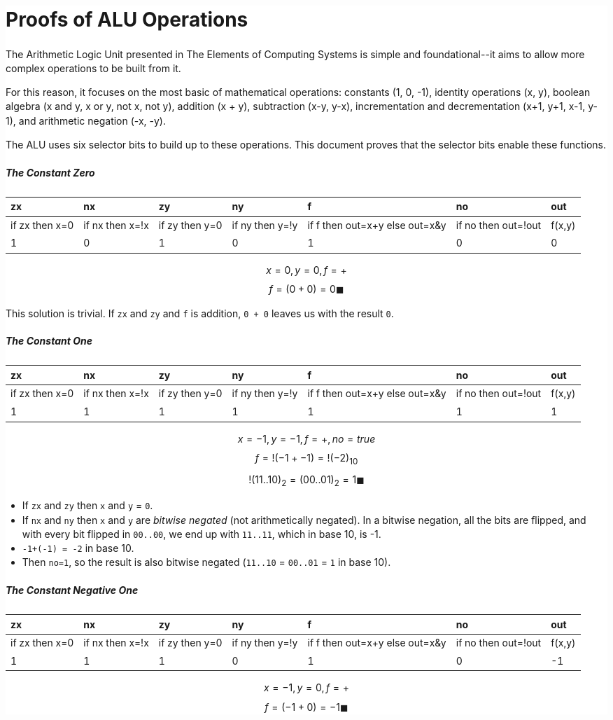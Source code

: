 # Proofs of ALU Operations

The Arithmetic Logic Unit presented in The Elements of Computing Systems is simple and foundational--it aims to allow more complex operations to be built from it. 

For this reason, it focuses on the most basic of mathematical operations: constants (1, 0, -1), identity operations (x, y), boolean algebra (x and y, x or y, not x, not y), addition (x + y), subtraction (x-y, y-x), incrementation and decrementation (x+1, y+1, x-1, y-1), and arithmetic negation (-x, -y). 

The ALU uses six selector bits to build up to these operations. This document proves that the selector bits enable these functions. 

##### The Constant Zero
| zx | nx | zy | ny | f | no | out |
| :--| :--| :--| :--| :--| :--| :--|
| if zx then x=0 | if nx then x=!x | if zy then y=0 | if ny then y=!y | if f then out=x+y else out=x&y | if no then out=!out | f(x,y) |
| 1 | 0 | 1 | 0 | 1 | 0 | 0 |

$$ x = 0, y = 0, f=+$$
$$ f = (0 + 0) = 0 \blacksquare$$

This solution is trivial. If `zx` and `zy` and `f` is addition, `0 + 0` leaves us with the result `0`.

##### The Constant One
| zx | nx | zy | ny | f | no | out |
| :--| :--| :--| :--| :--| :--| :--|
| if zx then x=0 | if nx then x=!x | if zy then y=0 | if ny then y=!y | if f then out=x+y else out=x&y | if no then out=!out | f(x,y) |
| 1 | 1 | 1 | 1 | 1 | 1 | 1 |

$$ x = -1, y = -1, f=+, no=true$$
$$ f = !(-1 + -1) = !(-2)_{10} $$
$$ !(11..10)_2= (00..01)_2 = 1 \blacksquare $$

* If `zx` and `zy` then `x` and `y` = `0`.
* If `nx` and `ny` then `x` and `y` are _bitwise negated_ (not arithmetically negated). In a bitwise negation, all the bits are flipped, and with every bit flipped in `00..00`, we end up with `11..11`, which in base 10, is -1.
* `-1+(-1) = -2` in base 10.
* Then `no=1`, so the result is also bitwise negated (`11..10` = `00..01` = `1` in base 10). 

##### The Constant Negative One
| zx | nx | zy | ny | f | no | out |
| :--| :--| :--| :--| :--| :--| :--|
| if zx then x=0 | if nx then x=!x | if zy then y=0 | if ny then y=!y | if f then out=x+y else out=x&y | if no then out=!out | f(x,y) |
| 1 | 1 | 1 | 0 | 1 | 0 | -1 |

$$ x = -1, y = 0, f=+$$
$$ f = (-1 + 0) = -1 \blacksquare $$
